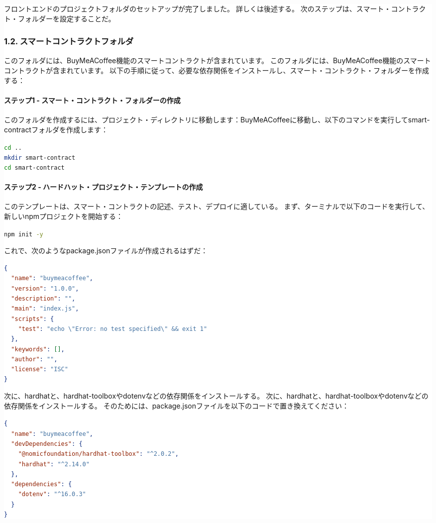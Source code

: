 フロントエンドのプロジェクトフォルダのセットアップが完了しました。 詳しくは後述する。 次のステップは、スマート・コントラクト・フォルダーを設定することだ。

### 1.2. スマートコントラクトフォルダ

このフォルダには、BuyMeACoffee機能のスマートコントラクトが含まれています。 このフォルダには、BuyMeACoffee機能のスマートコントラクトが含まれています。 以下の手順に従って、必要な依存関係をインストールし、スマート・コントラクト・フォルダーを作成する：

#### ステップ1 - スマート・コントラクト・フォルダーの作成

このフォルダを作成するには、プロジェクト・ディレクトリに移動します：BuyMeACoffeeに移動し、以下のコマンドを実行してsmart-contractフォルダを作成します：

```bash
cd ..
mkdir smart-contract
cd smart-contract
```

#### ステップ2 - ハードハット・プロジェクト・テンプレートの作成

このテンプレートは、スマート・コントラクトの記述、テスト、デプロイに適している。 まず、ターミナルで以下のコードを実行して、新しいnpmプロジェクトを開始する：

```bash
npm init -y
```

これで、次のようなpackage.jsonファイルが作成されるはずだ：

```json
{
  "name": "buymeacoffee",
  "version": "1.0.0",
  "description": "",
  "main": "index.js",
  "scripts": {
    "test": "echo \"Error: no test specified\" && exit 1"
  },
  "keywords": [],
  "author": "",
  "license": "ISC"
}
```

次に、hardhatと、hardhat-toolboxやdotenvなどの依存関係をインストールする。 次に、hardhatと、hardhat-toolboxやdotenvなどの依存関係をインストールする。 そのためには、package.jsonファイルを以下のコードで置き換えてください：

```json
{
  "name": "buymeacoffee",
  "devDependencies": {
    "@nomicfoundation/hardhat-toolbox": "^2.0.2",
    "hardhat": "^2.14.0"
  },
  "dependencies": {
    "dotenv": "^16.0.3"
  }
}
```
